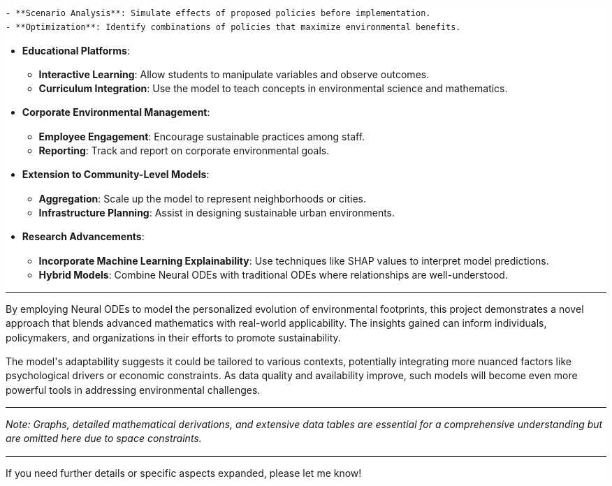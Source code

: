     - **Scenario Analysis**: Simulate effects of proposed policies before implementation.
    - **Optimization**: Identify combinations of policies that maximize environmental benefits.
- **Educational Platforms**:
    
    - **Interactive Learning**: Allow students to manipulate variables and observe outcomes.
    - **Curriculum Integration**: Use the model to teach concepts in environmental science and mathematics.
- **Corporate Environmental Management**:
    
    - **Employee Engagement**: Encourage sustainable practices among staff.
    - **Reporting**: Track and report on corporate environmental goals.
- **Extension to Community-Level Models**:
    
    - **Aggregation**: Scale up the model to represent neighborhoods or cities.
    - **Infrastructure Planning**: Assist in designing sustainable urban environments.
- **Research Advancements**:
    
    - **Incorporate Machine Learning Explainability**: Use techniques like SHAP values to interpret model predictions.
    - **Hybrid Models**: Combine Neural ODEs with traditional ODEs where relationships are well-understood.

---

By employing Neural ODEs to model the personalized evolution of environmental footprints, this project demonstrates a novel approach that blends advanced mathematics with real-world applicability. The insights gained can inform individuals, policymakers, and organizations in their efforts to promote sustainability.

The model's adaptability suggests it could be tailored to various contexts, potentially integrating more nuanced factors like psychological drivers or economic constraints. As data quality and availability improve, such models will become even more powerful tools in addressing environmental challenges.

---

_Note: Graphs, detailed mathematical derivations, and extensive data tables are essential for a comprehensive understanding but are omitted here due to space constraints._

---

If you need further details or specific aspects expanded, please let me know!